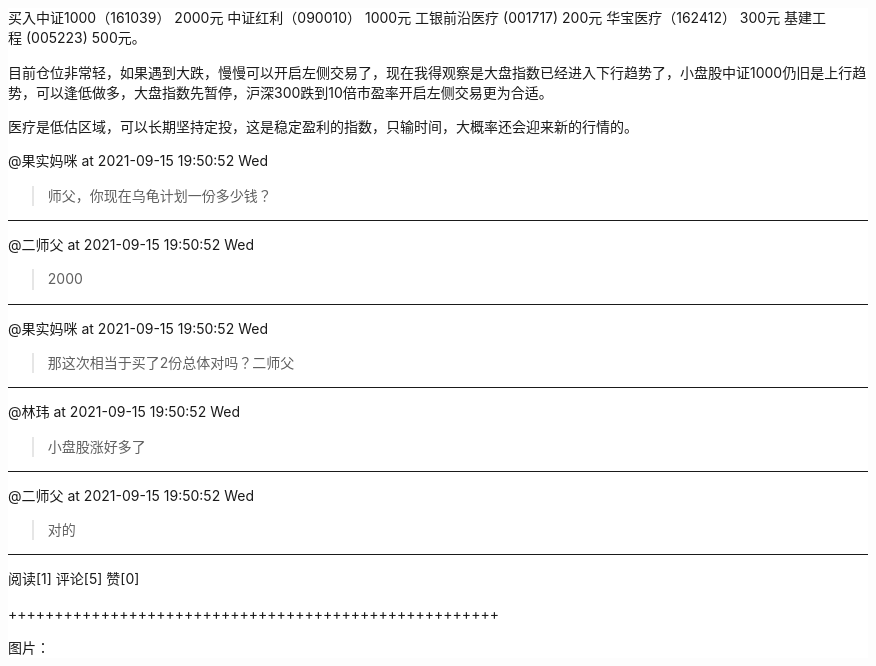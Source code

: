 <e type="hashtag" hid="15285284512182" title="#实盘#" /> 买入中证1000（161039） 2000元
中证红利（090010） 1000元
工银前沿医疗 (001717) 200元
华宝医疗（162412） 300元
基建工程 (005223) 500元。

目前仓位非常轻，如果遇到大跌，慢慢可以开启左侧交易了，现在我得观察是大盘指数已经进入下行趋势了，小盘股中证1000仍旧是上行趋势，可以逢低做多，大盘指数先暂停，沪深300跌到10倍市盈率开启左侧交易更为合适。

医疗是低估区域，可以长期坚持定投，这是稳定盈利的指数，只输时间，大概率还会迎来新的行情的。

@果实妈咪 at 2021-09-15 19:50:52 Wed

> 师父，你现在乌龟计划一份多少钱？

----------

@二师父 at 2021-09-15 19:50:52 Wed

> 2000

----------

@果实妈咪 at 2021-09-15 19:50:52 Wed

> 那这次相当于买了2份总体对吗？二师父

----------

@林玮 at 2021-09-15 19:50:52 Wed

> 小盘股涨好多了

----------

@二师父 at 2021-09-15 19:50:52 Wed

> 对的

----------



阅读[1]  评论[5]  赞[0] 

+++++++++++++++++++++++++++++++++++++++++++++++++++++

图片：